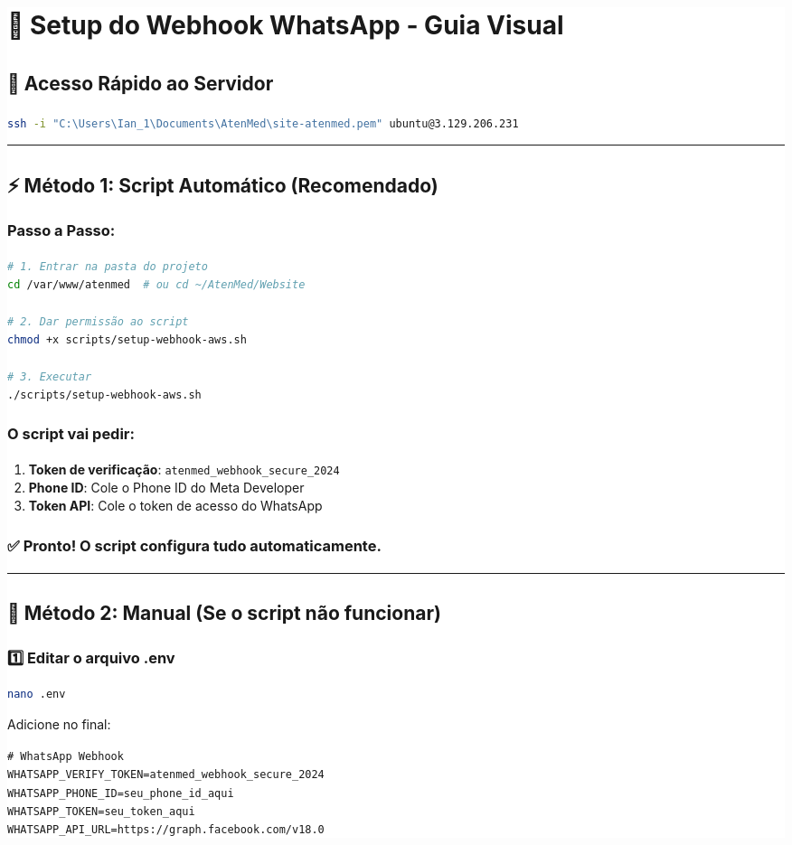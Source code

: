 # 🎯 Setup do Webhook WhatsApp - Guia Visual

## 🚀 Acesso Rápido ao Servidor

```bash
ssh -i "C:\Users\Ian_1\Documents\AtenMed\site-atenmed.pem" ubuntu@3.129.206.231
```

---

## ⚡ Método 1: Script Automático (Recomendado)

### Passo a Passo:

```bash
# 1. Entrar na pasta do projeto
cd /var/www/atenmed  # ou cd ~/AtenMed/Website

# 2. Dar permissão ao script
chmod +x scripts/setup-webhook-aws.sh

# 3. Executar
./scripts/setup-webhook-aws.sh
```

### O script vai pedir:

1. **Token de verificação**: `atenmed_webhook_secure_2024`
2. **Phone ID**: Cole o Phone ID do Meta Developer
3. **Token API**: Cole o token de acesso do WhatsApp

### ✅ Pronto! O script configura tudo automaticamente.

---

## 🔧 Método 2: Manual (Se o script não funcionar)

### 1️⃣ Editar o arquivo .env

```bash
nano .env
```

Adicione no final:

```env
# WhatsApp Webhook
WHATSAPP_VERIFY_TOKEN=atenmed_webhook_secure_2024
WHATSAPP_PHONE_ID=seu_phone_id_aqui
WHATSAPP_TOKEN=seu_token_aqui
WHATSAPP_API_URL=https://graph.facebook.com/v18.0
```
